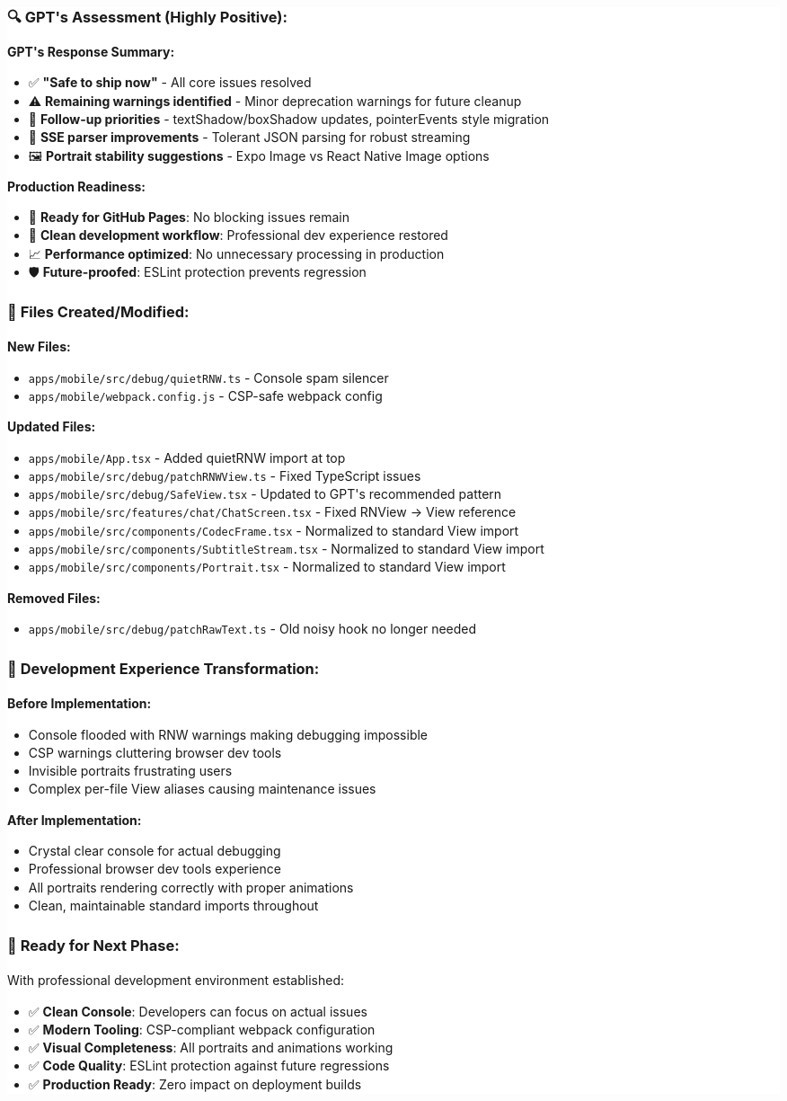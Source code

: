 ### 🔍 **GPT's Assessment (Highly Positive):**

**GPT's Response Summary:**
- ✅ **"Safe to ship now"** - All core issues resolved
- ⚠️ **Remaining warnings identified** - Minor deprecation warnings for future cleanup
- 🎯 **Follow-up priorities** - textShadow/boxShadow updates, pointerEvents style migration
- 🔧 **SSE parser improvements** - Tolerant JSON parsing for robust streaming
- 🖼️ **Portrait stability suggestions** - Expo Image vs React Native Image options

**Production Readiness:**
- 🚀 **Ready for GitHub Pages**: No blocking issues remain
- 🔄 **Clean development workflow**: Professional dev experience restored
- 📈 **Performance optimized**: No unnecessary processing in production
- 🛡️ **Future-proofed**: ESLint protection prevents regression

### 📝 **Files Created/Modified:**

**New Files:**
- `apps/mobile/src/debug/quietRNW.ts` - Console spam silencer
- `apps/mobile/webpack.config.js` - CSP-safe webpack config

**Updated Files:**
- `apps/mobile/App.tsx` - Added quietRNW import at top
- `apps/mobile/src/debug/patchRNWView.ts` - Fixed TypeScript issues
- `apps/mobile/src/debug/SafeView.tsx` - Updated to GPT's recommended pattern
- `apps/mobile/src/features/chat/ChatScreen.tsx` - Fixed RNView → View reference
- `apps/mobile/src/components/CodecFrame.tsx` - Normalized to standard View import
- `apps/mobile/src/components/SubtitleStream.tsx` - Normalized to standard View import
- `apps/mobile/src/components/Portrait.tsx` - Normalized to standard View import

**Removed Files:**
- `apps/mobile/src/debug/patchRawText.ts` - Old noisy hook no longer needed

### 🎉 **Development Experience Transformation:**

**Before Implementation:**
- Console flooded with RNW warnings making debugging impossible
- CSP warnings cluttering browser dev tools
- Invisible portraits frustrating users
- Complex per-file View aliases causing maintenance issues

**After Implementation:**
- Crystal clear console for actual debugging
- Professional browser dev tools experience
- All portraits rendering correctly with proper animations
- Clean, maintainable standard imports throughout

### 🚀 **Ready for Next Phase:**

With professional development environment established:
- ✅ **Clean Console**: Developers can focus on actual issues
- ✅ **Modern Tooling**: CSP-compliant webpack configuration
- ✅ **Visual Completeness**: All portraits and animations working
- ✅ **Code Quality**: ESLint protection against future regressions
- ✅ **Production Ready**: Zero impact on deployment builds
